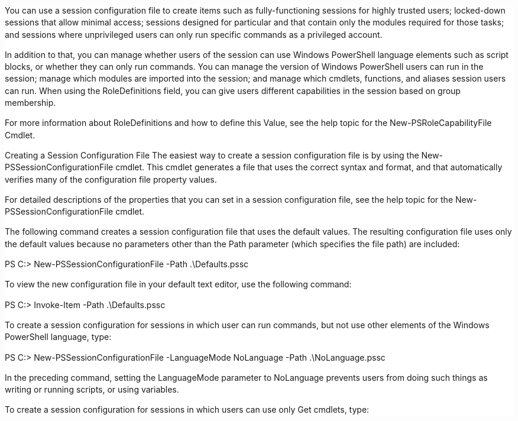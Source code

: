 You can use a session configuration file to create items such as
fully-functioning sessions for highly trusted users; locked-down
sessions that allow minimal access; sessions designed for
particular and that contain only the modules required for those
tasks; and sessions where unprivileged users can only run
specific commands as a privileged account.

In addition to that, you can manage whether users of the
session can use Windows PowerShell language elements such as
script blocks, or whether they can only run commands. You can
manage the version of Windows PowerShell users can run in the
session; manage which modules are imported into the session; and
manage which cmdlets, functions, and aliases session users can
run.  When using the RoleDefinitions field, you can give users
different capabilities in the session based on group membership.

For more information about RoleDefinitions and how to define this
Value, see the help topic for the New-PSRoleCapabilityFile
Cmdlet.

Creating a Session Configuration File
The easiest way to create a session configuration file is by
using the New-PSSessionConfigurationFile cmdlet. This cmdlet
generates a file that uses the correct syntax and format, and
that automatically verifies many of the configuration file
property values.

For detailed descriptions of the properties that you can set in
a session configuration file, see the help topic for the
New-PSSessionConfigurationFile cmdlet.

The following command creates a session configuration file that
uses the default values. The resulting configuration file uses only
the default values because no parameters other than the Path
parameter (which specifies the file path) are included:

PS C:> New-PSSessionConfigurationFile -Path .\Defaults.pssc

To view the new configuration file in your default text editor,
use the following command:

PS C:> Invoke-Item -Path .\Defaults.pssc

To create a session configuration for sessions in which
user can run commands, but not use other elements of the Windows
PowerShell language, type:

PS C:> New-PSSessionConfigurationFile -LanguageMode NoLanguage
-Path .\NoLanguage.pssc

In the preceding command, setting the LanguageMode parameter to
NoLanguage prevents users from doing such things as writing or
running scripts, or using variables.

To create a session configuration for sessions in which users can
use only Get cmdlets, type:
